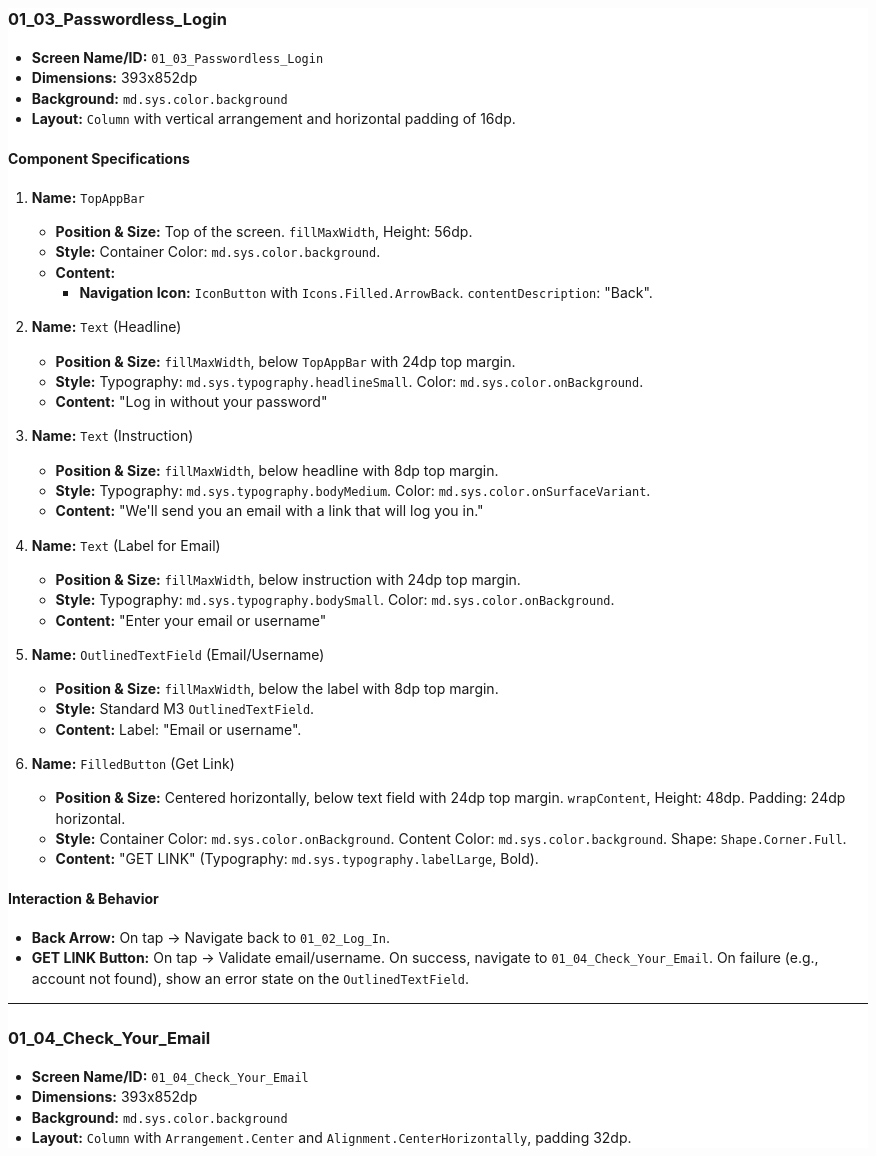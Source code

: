 
### 01_03_Passwordless_Login
*   **Screen Name/ID:** `01_03_Passwordless_Login`
*   **Dimensions:** 393x852dp
*   **Background:** `md.sys.color.background`
*   **Layout:** `Column` with vertical arrangement and horizontal padding of 16dp.

#### Component Specifications
1.  **Name:** `TopAppBar`
    *   **Position & Size:** Top of the screen. `fillMaxWidth`, Height: 56dp.
    *   **Style:** Container Color: `md.sys.color.background`.
    *   **Content:**
        *   **Navigation Icon:** `IconButton` with `Icons.Filled.ArrowBack`. `contentDescription`: "Back".

2.  **Name:** `Text` (Headline)
    *   **Position & Size:** `fillMaxWidth`, below `TopAppBar` with 24dp top margin.
    *   **Style:** Typography: `md.sys.typography.headlineSmall`. Color: `md.sys.color.onBackground`.
    *   **Content:** "Log in without your password"

3.  **Name:** `Text` (Instruction)
    *   **Position & Size:** `fillMaxWidth`, below headline with 8dp top margin.
    *   **Style:** Typography: `md.sys.typography.bodyMedium`. Color: `md.sys.color.onSurfaceVariant`.
    *   **Content:** "We'll send you an email with a link that will log you in."

4.  **Name:** `Text` (Label for Email)
    *   **Position & Size:** `fillMaxWidth`, below instruction with 24dp top margin.
    *   **Style:** Typography: `md.sys.typography.bodySmall`. Color: `md.sys.color.onBackground`.
    *   **Content:** "Enter your email or username"

5.  **Name:** `OutlinedTextField` (Email/Username)
    *   **Position & Size:** `fillMaxWidth`, below the label with 8dp top margin.
    *   **Style:** Standard M3 `OutlinedTextField`.
    *   **Content:** Label: "Email or username".

6.  **Name:** `FilledButton` (Get Link)
    *   **Position & Size:** Centered horizontally, below text field with 24dp top margin. `wrapContent`, Height: 48dp. Padding: 24dp horizontal.
    *   **Style:** Container Color: `md.sys.color.onBackground`. Content Color: `md.sys.color.background`. Shape: `Shape.Corner.Full`.
    *   **Content:** "GET LINK" (Typography: `md.sys.typography.labelLarge`, Bold).

#### Interaction & Behavior
*   **Back Arrow:** On tap -> Navigate back to `01_02_Log_In`.
*   **GET LINK Button:** On tap -> Validate email/username. On success, navigate to `01_04_Check_Your_Email`. On failure (e.g., account not found), show an error state on the `OutlinedTextField`.

---

### 01_04_Check_Your_Email
*   **Screen Name/ID:** `01_04_Check_Your_Email`
*   **Dimensions:** 393x852dp
*   **Background:** `md.sys.color.background`
*   **Layout:** `Column` with `Arrangement.Center` and `Alignment.CenterHorizontally`, padding 32dp.

